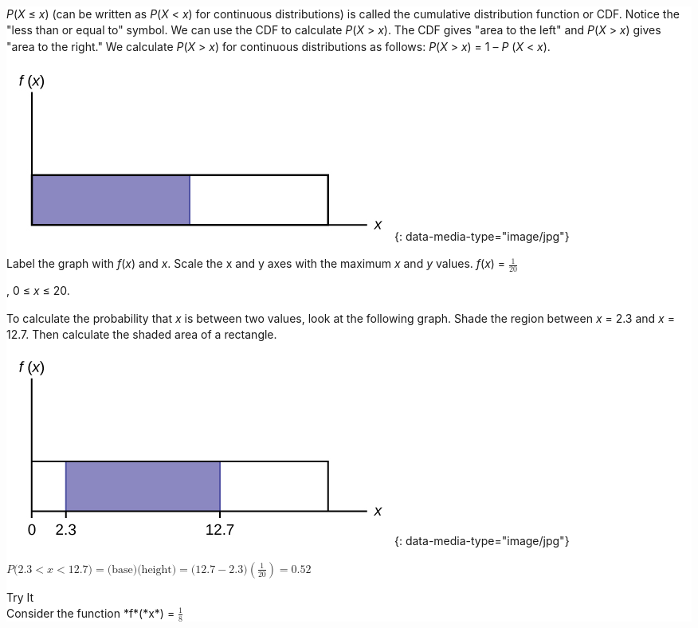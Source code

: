 
*P*(*X* ≤ *x*) (can be written as *P*(*X* &lt; *x*) for continuous distributions) is called the cumulative distribution function or CDF. Notice the \"less than or equal to\" symbol. We can use the CDF to calculate *P*(*X* &gt; *x*). The CDF gives \"area to the left\" and *P*(*X* &gt; *x*) gives \"area to the right.\" We calculate *P*(*X* &gt; *x*) for continuous distributions as follows: *P*(*X* &gt; *x*) = 1 – *P* (*X* &lt; *x*).

![This shows the graph of the function f(x) = 1/20. A horiztonal line ranges from the point (0, 1/20) to the point (20, 1/20). A vertical line extends from the x-axis to the end of the line at point (20, 1/20) creating a rectangle. The area to the left of a value, x, is shaded.](../resources/fig-ch05_02_05.jpg){: data-media-type="image/jpg"}


Label the graph with *f*(*x*) and *x*. Scale the x and y axes with the maximum *x* and *y* values. *f*(*x*) = <math xmlns="http://www.w3.org/1998/Math/MathML"> <mrow> <mfrac> <mn>1</mn> <mrow> <mn>20</mn> </mrow> </mfrac> </mrow> </math>

, 0 ≤ *x* ≤ 20.

To calculate the probability that *x* is between two values, look at the following graph. Shade the region between *x* = 2.3 and *x* = 12.7. Then calculate the shaded area of a rectangle.

![This shows the graph of the function f(x) = 1/20. A horiztonal line ranges from the point (0, 1/20) to the point (20, 1/20). A vertical line extends from the x-axis to the end of the line at point (20, 1/20) creating a rectangle. A region is shaded inside the rectangle from x = 2.3 to x = 12.7](../resources/fig-ch05_02_06.jpg){: data-media-type="image/jpg"}


<math xmlns="http://www.w3.org/1998/Math/MathML"> <mrow> <mi>P</mi><mo stretchy="false">(</mo><mn>2.3</mn><mo>&lt;</mo><mi>x</mi><mo>&lt;</mo><mn>12.7</mn><mo stretchy="false">)</mo><mo>=</mo><mo stretchy="false">(</mo><mtext>base</mtext><mo stretchy="false">)</mo><mo stretchy="false">(</mo><mtext>height</mtext><mo stretchy="false">)</mo><mo>=</mo><mo stretchy="false">(</mo><mn>12.7</mn><mo>−</mo><mn>2.3</mn><mo stretchy="false">)</mo><mrow><mo>(</mo> <mrow> <mfrac> <mn>1</mn> <mrow> <mn>20</mn> </mrow> </mfrac> </mrow> <mo>)</mo></mrow><mo>=</mo><mn>0.52</mn> </mrow> </math>

</div>

<div data-type="note" class="statistics try" data-label="">
<div data-type="title">
Try It
</div>
<div data-type="exercise">
<div data-type="problem" markdown="1">
Consider the function *f*(*x*) = <math xmlns="http://www.w3.org/1998/Math/MathML"> <mrow> <mfrac> <mtext>1</mtext> <mn>8</mn> </mfrac> </mrow> </math>

